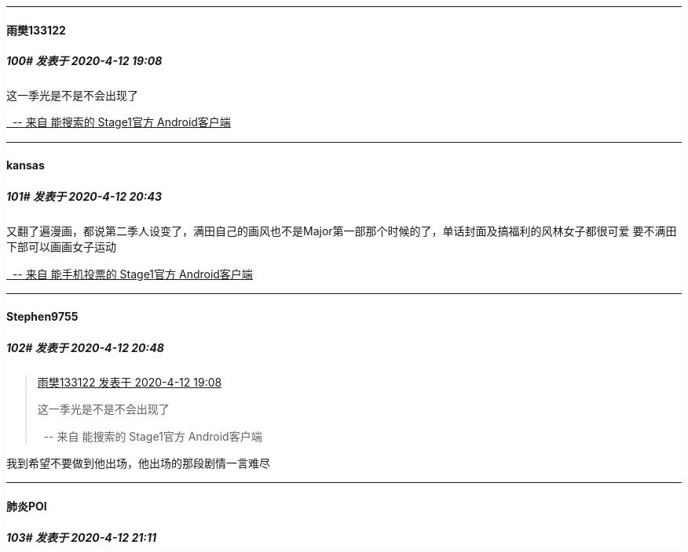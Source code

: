 

-----

####  雨樊133122  
##### 100#       发表于 2020-4-12 19:08




这一季光是不是不会出现了

[  -- 来自 能搜索的 Stage1官方 Android客户端](https://www.coolapk.com/apk/140634)







-----

####  kansas  
##### 101#       发表于 2020-4-12 20:43




又翻了遍漫画，都说第二季人设变了，满田自己的画风也不是Major第一部那个时候的了，单话封面及搞福利的风林女子都很可爱
要不满田下部可以画画女子运动

[  -- 来自 能手机投票的 Stage1官方 Android客户端](https://www.coolapk.com/apk/140634)







-----

####  Stephen9755  
##### 102#       发表于 2020-4-12 20:48



<blockquote><a href="httphttps://bbs.saraba1st.com/2b/forum.php?mod=redirect&amp;goto=findpost&amp;pid=47057491&amp;ptid=1551549" target="_blank">雨樊133122 发表于 2020-4-12 19:08</a>

这一季光是不是不会出现了


  -- 来自 能搜索的 Stage1官方 Android客户端</blockquote>
我到希望不要做到他出场，他出场的那段剧情一言难尽







-----

####  肺炎POI  
##### 103#       发表于 2020-4-12 21:11


